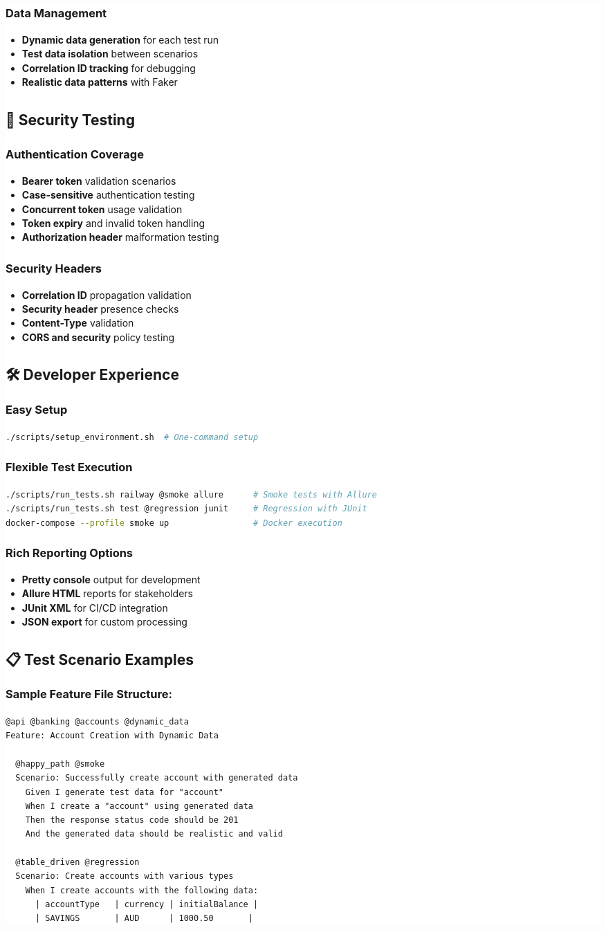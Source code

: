 ### **Data Management**
- **Dynamic data generation** for each test run
- **Test data isolation** between scenarios  
- **Correlation ID tracking** for debugging
- **Realistic data patterns** with Faker

## 🔐 **Security Testing**

### **Authentication Coverage**
- **Bearer token** validation scenarios
- **Case-sensitive** authentication testing
- **Concurrent token** usage validation
- **Token expiry** and invalid token handling
- **Authorization header** malformation testing

### **Security Headers**
- **Correlation ID** propagation validation
- **Security header** presence checks
- **Content-Type** validation
- **CORS and security** policy testing

## 🛠️ **Developer Experience**

### **Easy Setup**
```bash
./scripts/setup_environment.sh  # One-command setup
```

### **Flexible Test Execution**
```bash
./scripts/run_tests.sh railway @smoke allure      # Smoke tests with Allure
./scripts/run_tests.sh test @regression junit     # Regression with JUnit
docker-compose --profile smoke up                 # Docker execution
```

### **Rich Reporting Options**
- **Pretty console** output for development
- **Allure HTML** reports for stakeholders  
- **JUnit XML** for CI/CD integration
- **JSON export** for custom processing

## 📋 **Test Scenario Examples**

### **Sample Feature File Structure:**
```gherkin
@api @banking @accounts @dynamic_data
Feature: Account Creation with Dynamic Data
  
  @happy_path @smoke
  Scenario: Successfully create account with generated data
    Given I generate test data for "account"
    When I create a "account" using generated data
    Then the response status code should be 201
    And the generated data should be realistic and valid

  @table_driven @regression  
  Scenario: Create accounts with various types
    When I create accounts with the following data:
      | accountType   | currency | initialBalance |
      | SAVINGS       | AUD      | 1000.50       |
```